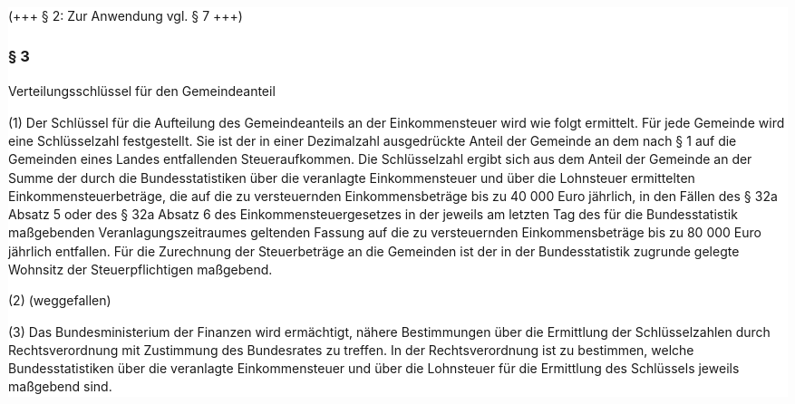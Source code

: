 <div class="jnhtml">

<div>

<div class="jurAbsatz">

(+++ § 2: Zur Anwendung vgl. § 7 +++)

</div>

</div>

</div>

</div>

<span id="BJNR015870969BJNE000416123.html"></span>

### § 3  
Verteilungsschlüssel für den Gemeindeanteil

<div>

<div class="jnhtml">

<div>

<div class="jurAbsatz">

(1) Der Schlüssel für die Aufteilung des Gemeindeanteils an der
Einkommensteuer wird wie folgt ermittelt. Für jede Gemeinde wird eine
Schlüsselzahl festgestellt. Sie ist der in einer Dezimalzahl
ausgedrückte Anteil der Gemeinde an dem nach § 1 auf die Gemeinden
eines Landes entfallenden Steueraufkommen. Die Schlüsselzahl ergibt sich
aus dem Anteil der Gemeinde an der Summe der durch die Bundesstatistiken
über die veranlagte Einkommensteuer und über die Lohnsteuer ermittelten
Einkommensteuerbeträge, die auf die zu versteuernden Einkommensbeträge
bis zu 40 000 Euro jährlich, in den Fällen des § 32a Absatz 5 oder des §
32a Absatz 6 des Einkommensteuergesetzes in der jeweils am letzten Tag
des für die Bundesstatistik maßgebenden Veranlagungszeitraumes geltenden
Fassung auf die zu versteuernden Einkommensbeträge bis zu 80 000 Euro
jährlich entfallen. Für die Zurechnung der Steuerbeträge an die
Gemeinden ist der in der Bundesstatistik zugrunde gelegte Wohnsitz der
Steuerpflichtigen maßgebend.

</div>

<div class="jurAbsatz">

(2) (weggefallen)

</div>

<div class="jurAbsatz">

(3) Das Bundesministerium der Finanzen wird ermächtigt, nähere
Bestimmungen über die Ermittlung der Schlüsselzahlen durch
Rechtsverordnung mit Zustimmung des Bundesrates zu treffen. In der
Rechtsverordnung ist zu bestimmen, welche Bundesstatistiken über die
veranlagte Einkommensteuer und über die Lohnsteuer für die Ermittlung
des Schlüssels jeweils maßgebend sind.
